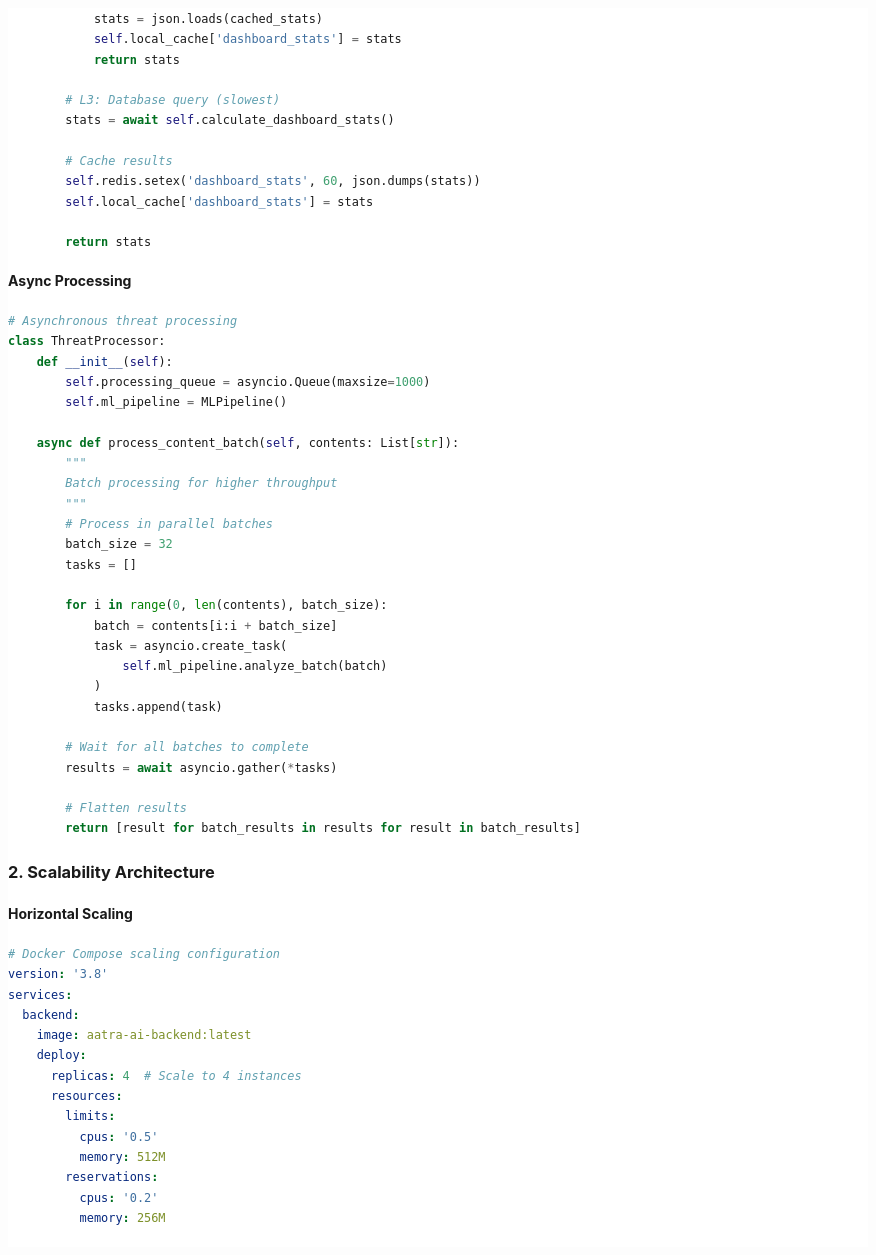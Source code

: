 ```python
            stats = json.loads(cached_stats)
            self.local_cache['dashboard_stats'] = stats
            return stats
        
        # L3: Database query (slowest)
        stats = await self.calculate_dashboard_stats()
        
        # Cache results
        self.redis.setex('dashboard_stats', 60, json.dumps(stats))
        self.local_cache['dashboard_stats'] = stats
        
        return stats
```

#### **Async Processing**
```python
# Asynchronous threat processing
class ThreatProcessor:
    def __init__(self):
        self.processing_queue = asyncio.Queue(maxsize=1000)
        self.ml_pipeline = MLPipeline()
    
    async def process_content_batch(self, contents: List[str]):
        """
        Batch processing for higher throughput
        """
        # Process in parallel batches
        batch_size = 32
        tasks = []
        
        for i in range(0, len(contents), batch_size):
            batch = contents[i:i + batch_size]
            task = asyncio.create_task(
                self.ml_pipeline.analyze_batch(batch)
            )
            tasks.append(task)
        
        # Wait for all batches to complete
        results = await asyncio.gather(*tasks)
        
        # Flatten results
        return [result for batch_results in results for result in batch_results]
```

### 2. Scalability Architecture

#### **Horizontal Scaling**
```yaml
# Docker Compose scaling configuration
version: '3.8'
services:
  backend:
    image: aatra-ai-backend:latest
    deploy:
      replicas: 4  # Scale to 4 instances
      resources:
        limits:
          cpus: '0.5'
          memory: 512M
        reservations:
          cpus: '0.2'
          memory: 256M
    
```